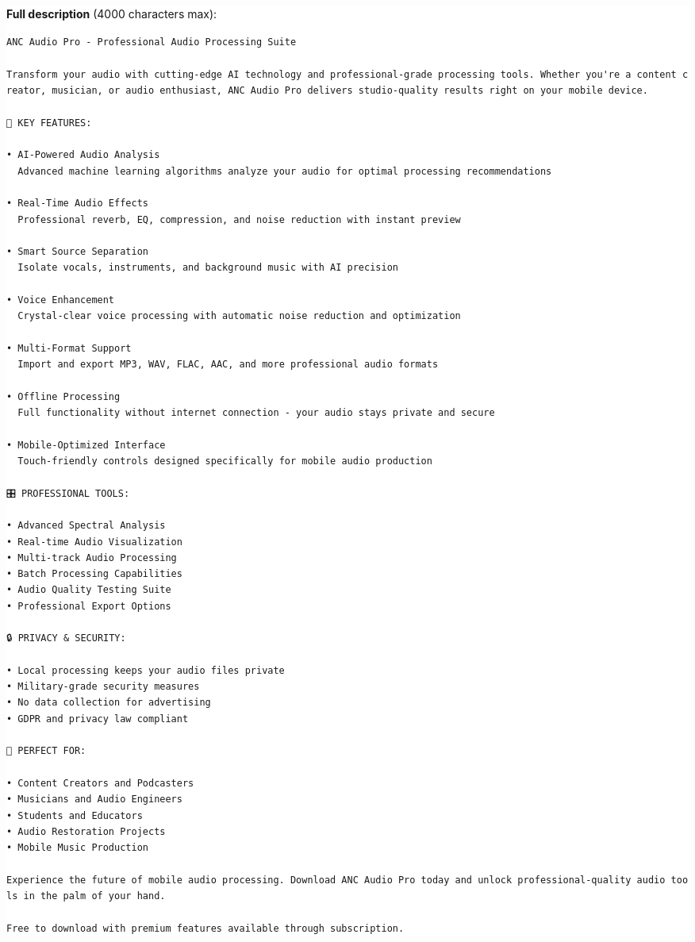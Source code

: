 **Full description** (4000 characters max):
```
ANC Audio Pro - Professional Audio Processing Suite

Transform your audio with cutting-edge AI technology and professional-grade processing tools. Whether you're a content creator, musician, or audio enthusiast, ANC Audio Pro delivers studio-quality results right on your mobile device.

🎵 KEY FEATURES:

• AI-Powered Audio Analysis
  Advanced machine learning algorithms analyze your audio for optimal processing recommendations

• Real-Time Audio Effects
  Professional reverb, EQ, compression, and noise reduction with instant preview

• Smart Source Separation
  Isolate vocals, instruments, and background music with AI precision

• Voice Enhancement
  Crystal-clear voice processing with automatic noise reduction and optimization

• Multi-Format Support
  Import and export MP3, WAV, FLAC, AAC, and more professional audio formats

• Offline Processing
  Full functionality without internet connection - your audio stays private and secure

• Mobile-Optimized Interface
  Touch-friendly controls designed specifically for mobile audio production

🎛️ PROFESSIONAL TOOLS:

• Advanced Spectral Analysis
• Real-time Audio Visualization
• Multi-track Audio Processing
• Batch Processing Capabilities
• Audio Quality Testing Suite
• Professional Export Options

🔒 PRIVACY & SECURITY:

• Local processing keeps your audio files private
• Military-grade security measures
• No data collection for advertising
• GDPR and privacy law compliant

🎯 PERFECT FOR:

• Content Creators and Podcasters
• Musicians and Audio Engineers
• Students and Educators
• Audio Restoration Projects
• Mobile Music Production

Experience the future of mobile audio processing. Download ANC Audio Pro today and unlock professional-quality audio tools in the palm of your hand.

Free to download with premium features available through subscription.
```
